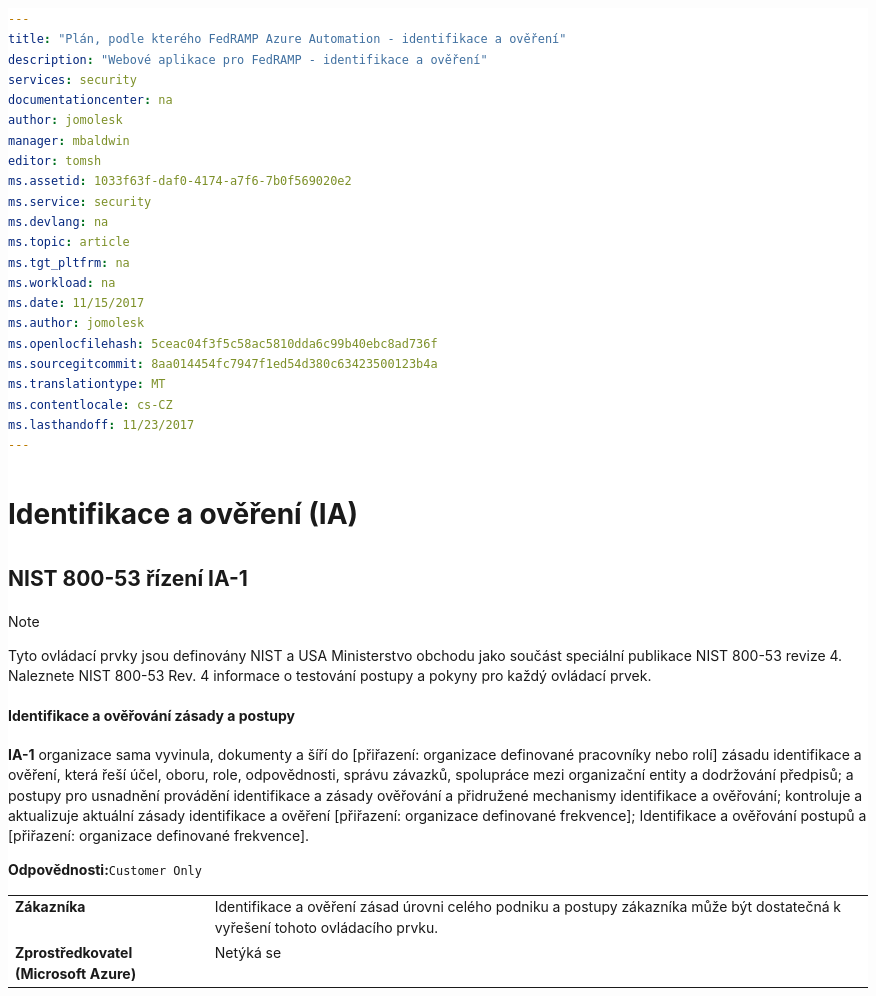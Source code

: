 ```yaml
---
title: "Plán, podle kterého FedRAMP Azure Automation - identifikace a ověření"
description: "Webové aplikace pro FedRAMP - identifikace a ověření"
services: security
documentationcenter: na
author: jomolesk
manager: mbaldwin
editor: tomsh
ms.assetid: 1033f63f-daf0-4174-a7f6-7b0f569020e2
ms.service: security
ms.devlang: na
ms.topic: article
ms.tgt_pltfrm: na
ms.workload: na
ms.date: 11/15/2017
ms.author: jomolesk
ms.openlocfilehash: 5ceac04f3f5c58ac5810dda6c99b40ebc8ad736f
ms.sourcegitcommit: 8aa014454fc7947f1ed54d380c63423500123b4a
ms.translationtype: MT
ms.contentlocale: cs-CZ
ms.lasthandoff: 11/23/2017
---
```

# <a name="identification-and-authentication-ia"></a>Identifikace a ověření (IA)

## <a name="nist-800-53-control-ia-1"></a>NIST 800-53 řízení IA-1

> [!NOTE]
> Tyto ovládací prvky jsou definovány NIST a USA Ministerstvo obchodu jako součást speciální publikace NIST 800-53 revize 4. Naleznete NIST 800-53 Rev. 4 informace o testování postupy a pokyny pro každý ovládací prvek.

#### <a name="identification-and-authentication-policy-and-procedures"></a>Identifikace a ověřování zásady a postupy

**IA-1** organizace sama vyvinula, dokumenty a šíří do [přiřazení: organizace definované pracovníky nebo rolí] zásadu identifikace a ověření, která řeší účel, oboru, role, odpovědnosti, správu závazků, spolupráce mezi organizační entity a dodržování předpisů; a postupy pro usnadnění provádění identifikace a zásady ověřování a přidružené mechanismy identifikace a ověřování; kontroluje a aktualizuje aktuální zásady identifikace a ověření [přiřazení: organizace definované frekvence]; Identifikace a ověřování postupů a [přiřazení: organizace definované frekvence].

**Odpovědnosti:**`Customer Only`

|||
|---|---|
| **Zákazníka** | Identifikace a ověření zásad úrovni celého podniku a postupy zákazníka může být dostatečná k vyřešení tohoto ovládacího prvku. |
| **Zprostředkovatel (Microsoft Azure)** | Netýká se |
